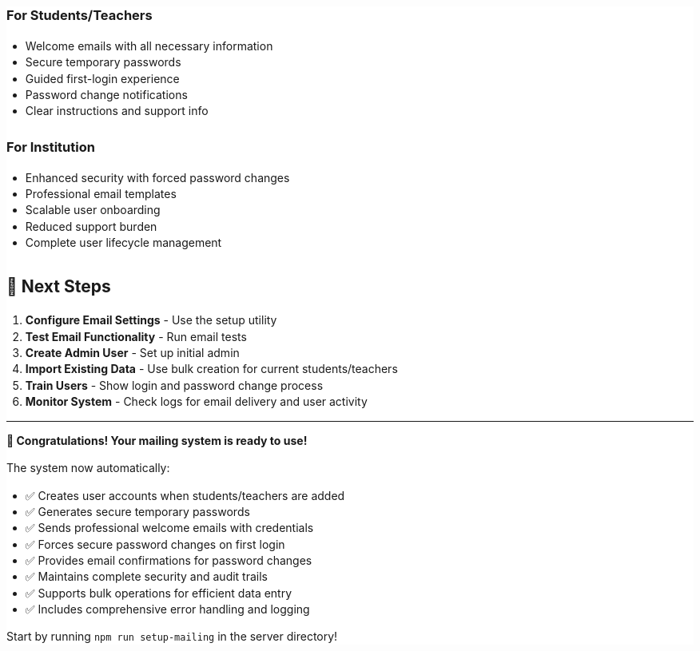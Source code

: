 ### **For Students/Teachers**
- Welcome emails with all necessary information
- Secure temporary passwords
- Guided first-login experience
- Password change notifications
- Clear instructions and support info

### **For Institution**
- Enhanced security with forced password changes
- Professional email templates
- Scalable user onboarding
- Reduced support burden
- Complete user lifecycle management

## 🎯 Next Steps

1. **Configure Email Settings** - Use the setup utility
2. **Test Email Functionality** - Run email tests
3. **Create Admin User** - Set up initial admin
4. **Import Existing Data** - Use bulk creation for current students/teachers
5. **Train Users** - Show login and password change process
6. **Monitor System** - Check logs for email delivery and user activity

---

**🎊 Congratulations! Your mailing system is ready to use!**

The system now automatically:
- ✅ Creates user accounts when students/teachers are added
- ✅ Generates secure temporary passwords
- ✅ Sends professional welcome emails with credentials
- ✅ Forces secure password changes on first login
- ✅ Provides email confirmations for password changes
- ✅ Maintains complete security and audit trails
- ✅ Supports bulk operations for efficient data entry
- ✅ Includes comprehensive error handling and logging

Start by running `npm run setup-mailing` in the server directory!
